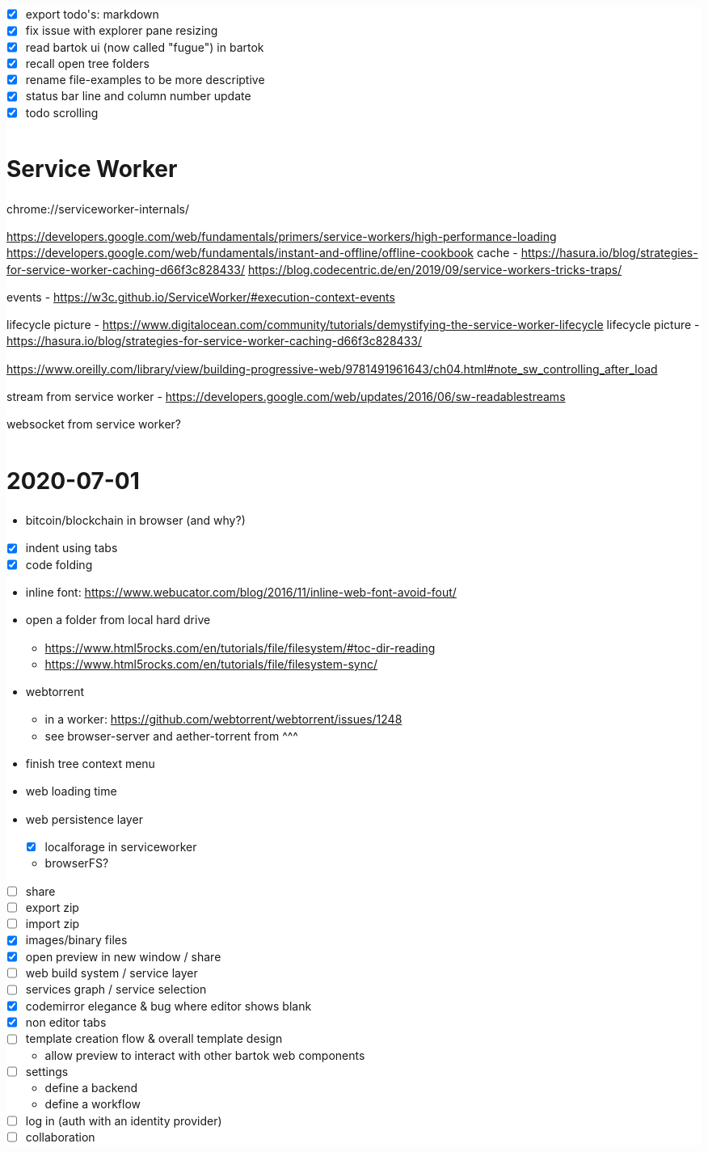 - [X] export todo's: markdown
- [X] fix issue with explorer pane resizing
- [X] read bartok ui (now called "fugue") in bartok
- [X] recall open tree folders
- [X] rename file-examples to be more descriptive
- [X] status bar line and column number update
- [X] todo scrolling

Service Worker
==============

chrome://serviceworker-internals/

https://developers.google.com/web/fundamentals/primers/service-workers/high-performance-loading
https://developers.google.com/web/fundamentals/instant-and-offline/offline-cookbook
cache - https://hasura.io/blog/strategies-for-service-worker-caching-d66f3c828433/
https://blog.codecentric.de/en/2019/09/service-workers-tricks-traps/

events - https://w3c.github.io/ServiceWorker/#execution-context-events

lifecycle picture - https://www.digitalocean.com/community/tutorials/demystifying-the-service-worker-lifecycle
lifecycle picture - https://hasura.io/blog/strategies-for-service-worker-caching-d66f3c828433/

https://www.oreilly.com/library/view/building-progressive-web/9781491961643/ch04.html#note_sw_controlling_after_load

stream from service worker - https://developers.google.com/web/updates/2016/06/sw-readablestreams

websocket from service worker?


2020-07-01
==========
- bitcoin/blockchain in browser (and why?)
- [x] indent using tabs
- [X] code folding

- inline font: https://www.webucator.com/blog/2016/11/inline-web-font-avoid-fout/

- open a folder from local hard drive
	- https://www.html5rocks.com/en/tutorials/file/filesystem/#toc-dir-reading
	- https://www.html5rocks.com/en/tutorials/file/filesystem-sync/

- webtorrent
	- in a worker: https://github.com/webtorrent/webtorrent/issues/1248
	- see browser-server and aether-torrent from ^^^


- finish tree context menu
- web loading time
- web persistence layer
	- [X] localforage in serviceworker
	- browserFS?
- [ ] share
- [ ] export zip
- [ ] import zip
- [X] images/binary files
- [X] open preview in new window / share
- [ ] web build system / service layer
- [ ] services graph / service selection
- [X] codemirror elegance & bug where editor shows blank
- [X] non editor tabs
- [ ] template creation flow & overall template design
	- allow preview to interact with other bartok web components
- [ ] settings
	- define a backend
	- define a workflow
- [ ] log in (auth with an identity provider)
- [ ] collaboration